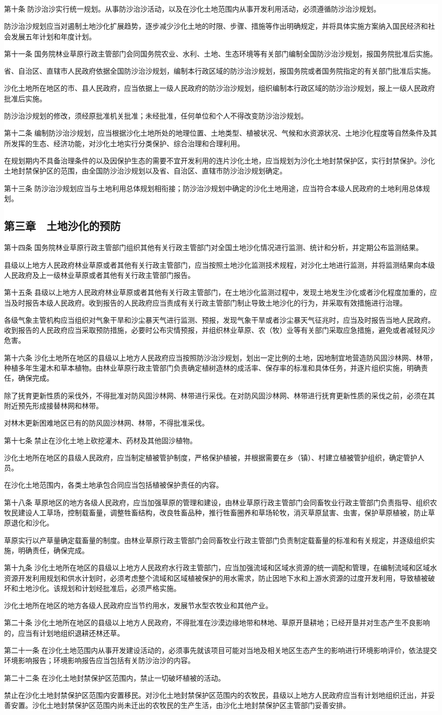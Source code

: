 第十条 防沙治沙实行统一规划。从事防沙治沙活动，以及在沙化土地范围内从事开发利用活动，必须遵循防沙治沙规划。

防沙治沙规划应当对遏制土地沙化扩展趋势，逐步减少沙化土地的时限、步骤、措施等作出明确规定，并将具体实施方案纳入国民经济和社会发展五年计划和年度计划。

第十一条 国务院林业草原行政主管部门会同国务院农业、水利、土地、生态环境等有关部门编制全国防沙治沙规划，报国务院批准后实施。

省、自治区、直辖市人民政府依据全国防沙治沙规划，编制本行政区域的防沙治沙规划，报国务院或者国务院指定的有关部门批准后实施。

沙化土地所在地区的市、县人民政府，应当依据上一级人民政府的防沙治沙规划，组织编制本行政区域的防沙治沙规划，报上一级人民政府批准后实施。

防沙治沙规划的修改，须经原批准机关批准；未经批准，任何单位和个人不得改变防沙治沙规划。

第十二条 编制防沙治沙规划，应当根据沙化土地所处的地理位置、土地类型、植被状况、气候和水资源状况、土地沙化程度等自然条件及其所发挥的生态、经济功能，对沙化土地实行分类保护、综合治理和合理利用。

在规划期内不具备治理条件的以及因保护生态的需要不宜开发利用的连片沙化土地，应当规划为沙化土地封禁保护区，实行封禁保护。沙化土地封禁保护区的范围，由全国防沙治沙规划以及省、自治区、直辖市防沙治沙规划确定。

第十三条 防沙治沙规划应当与土地利用总体规划相衔接；防沙治沙规划中确定的沙化土地用途，应当符合本级人民政府的土地利用总体规划。

## 第三章　土地沙化的预防

第十四条 国务院林业草原行政主管部门组织其他有关行政主管部门对全国土地沙化情况进行监测、统计和分析，并定期公布监测结果。

县级以上地方人民政府林业草原或者其他有关行政主管部门，应当按照土地沙化监测技术规程，对沙化土地进行监测，并将监测结果向本级人民政府及上一级林业草原或者其他有关行政主管部门报告。

第十五条 县级以上地方人民政府林业草原或者其他有关行政主管部门，在土地沙化监测过程中，发现土地发生沙化或者沙化程度加重的，应当及时报告本级人民政府。收到报告的人民政府应当责成有关行政主管部门制止导致土地沙化的行为，并采取有效措施进行治理。

各级气象主管机构应当组织对气象干旱和沙尘暴天气进行监测、预报，发现气象干旱或者沙尘暴天气征兆时，应当及时报告当地人民政府。收到报告的人民政府应当采取预防措施，必要时公布灾情预报，并组织林业草原、农（牧）业等有关部门采取应急措施，避免或者减轻风沙危害。

第十六条 沙化土地所在地区的县级以上地方人民政府应当按照防沙治沙规划，划出一定比例的土地，因地制宜地营造防风固沙林网、林带，种植多年生灌木和草本植物。由林业草原行政主管部门负责确定植树造林的成活率、保存率的标准和具体任务，并逐片组织实施，明确责任，确保完成。

除了抚育更新性质的采伐外，不得批准对防风固沙林网、林带进行采伐。在对防风固沙林网、林带进行抚育更新性质的采伐之前，必须在其附近预先形成接替林网和林带。

对林木更新困难地区已有的防风固沙林网、林带，不得批准采伐。

第十七条 禁止在沙化土地上砍挖灌木、药材及其他固沙植物。

沙化土地所在地区的县级人民政府，应当制定植被管护制度，严格保护植被，并根据需要在乡（镇）、村建立植被管护组织，确定管护人员。

在沙化土地范围内，各类土地承包合同应当包括植被保护责任的内容。

第十八条 草原地区的地方各级人民政府，应当加强草原的管理和建设，由林业草原行政主管部门会同畜牧业行政主管部门负责指导、组织农牧民建设人工草场，控制载畜量，调整牲畜结构，改良牲畜品种，推行牲畜圈养和草场轮牧，消灭草原鼠害、虫害，保护草原植被，防止草原退化和沙化。

草原实行以产草量确定载畜量的制度。由林业草原行政主管部门会同畜牧业行政主管部门负责制定载畜量的标准和有关规定，并逐级组织实施，明确责任，确保完成。

第十九条 沙化土地所在地区的县级以上地方人民政府水行政主管部门，应当加强流域和区域水资源的统一调配和管理，在编制流域和区域水资源开发利用规划和供水计划时，必须考虑整个流域和区域植被保护的用水需求，防止因地下水和上游水资源的过度开发利用，导致植被破坏和土地沙化。该规划和计划经批准后，必须严格实施。

沙化土地所在地区的地方各级人民政府应当节约用水，发展节水型农牧业和其他产业。

第二十条 沙化土地所在地区的县级以上地方人民政府，不得批准在沙漠边缘地带和林地、草原开垦耕地；已经开垦并对生态产生不良影响的，应当有计划地组织退耕还林还草。

第二十一条 在沙化土地范围内从事开发建设活动的，必须事先就该项目可能对当地及相关地区生态产生的影响进行环境影响评价，依法提交环境影响报告；环境影响报告应当包括有关防沙治沙的内容。

第二十二条 在沙化土地封禁保护区范围内，禁止一切破坏植被的活动。

禁止在沙化土地封禁保护区范围内安置移民。对沙化土地封禁保护区范围内的农牧民，县级以上地方人民政府应当有计划地组织迁出，并妥善安置。沙化土地封禁保护区范围内尚未迁出的农牧民的生产生活，由沙化土地封禁保护区主管部门妥善安排。
